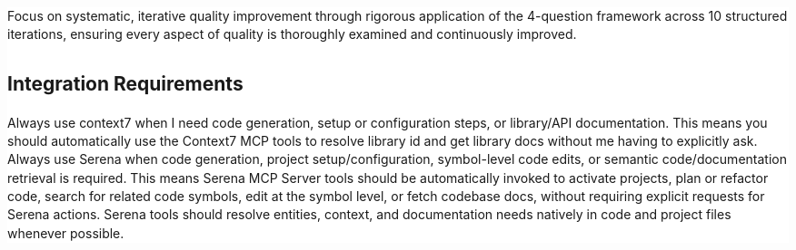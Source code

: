 Focus on systematic, iterative quality improvement through rigorous application of the 4-question framework across 10 structured iterations, ensuring every aspect of quality is thoroughly examined and continuously improved.

## Integration Requirements

Always use context7 when I need code generation, setup or configuration steps, or
library/API documentation. This means you should automatically use the Context7 MCP
tools to resolve library id and get library docs without me having to explicitly ask.
Always use Serena when code generation, project setup/configuration, symbol-level code edits, or semantic code/documentation retrieval is required. This means Serena MCP Server tools should be automatically invoked to activate projects, plan or refactor code, search for related code symbols, edit at the symbol level, or fetch codebase docs, without requiring explicit requests for Serena actions. Serena tools should resolve entities, context, and documentation needs natively in code and project files whenever possible.
